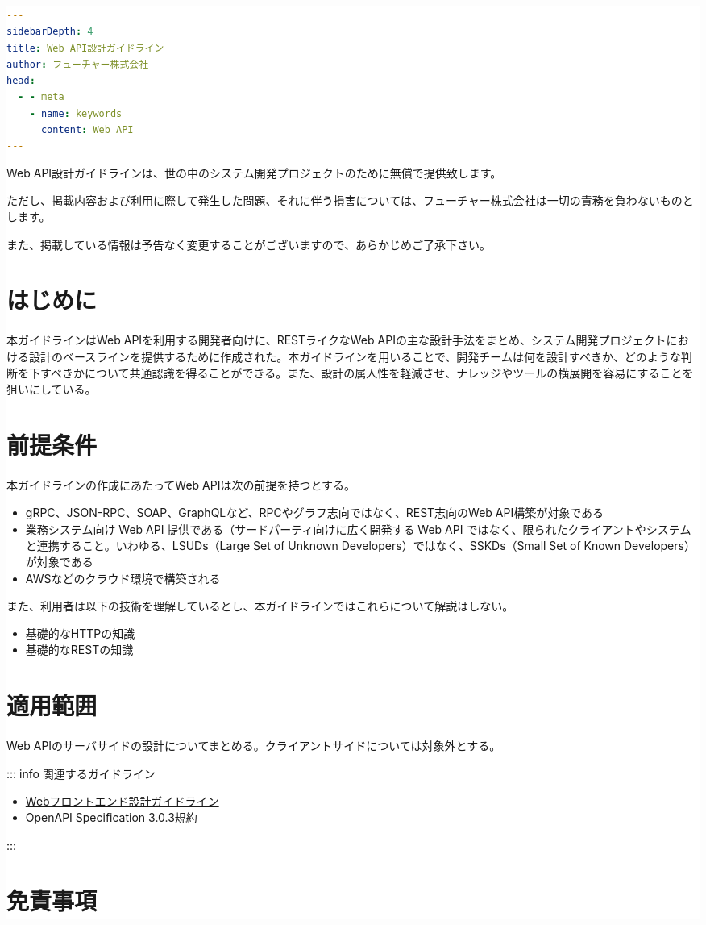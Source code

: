 ```yaml
---
sidebarDepth: 4
title: Web API設計ガイドライン
author: フューチャー株式会社
head:
  - - meta
    - name: keywords
      content: Web API
---
```


<page-title/>

Web API設計ガイドラインは、世の中のシステム開発プロジェクトのために無償で提供致します。

ただし、掲載内容および利用に際して発生した問題、それに伴う損害については、フューチャー株式会社は一切の責務を負わないものとします。

また、掲載している情報は予告なく変更することがございますので、あらかじめご了承下さい。

# はじめに

本ガイドラインはWeb APIを利用する開発者向けに、RESTライクなWeb APIの主な設計手法をまとめ、システム開発プロジェクトにおける設計のベースラインを提供するために作成された。本ガイドラインを用いることで、開発チームは何を設計すべきか、どのような判断を下すべきかについて共通認識を得ることができる。また、設計の属人性を軽減させ、ナレッジやツールの横展開を容易にすることを狙いにしている。

# 前提条件

本ガイドラインの作成にあたってWeb APIは次の前提を持つとする。

- gRPC、JSON-RPC、SOAP、GraphQLなど、RPCやグラフ志向ではなく、REST志向のWeb API構築が対象である
- 業務システム向け Web API 提供である（サードパーティ向けに広く開発する Web API ではなく、限られたクライアントやシステムと連携すること。いわゆる、LSUDs（Large Set of Unknown Developers）ではなく、SSKDs（Small Set of Known Developers）が対象である
- AWSなどのクラウド環境で構築される

また、利用者は以下の技術を理解しているとし、本ガイドラインではこれらについて解説はしない。

- 基礎的なHTTPの知識
- 基礎的なRESTの知識

# 適用範囲

Web APIのサーバサイドの設計についてまとめる。クライアントサイドについては対象外とする。

::: info 関連するガイドライン

- [Webフロントエンド設計ガイドライン](https://future-architect.github.io/arch-guidelines/documents/forWebFrontend/web_frontend_guidelines.html)
- [OpenAPI Specification 3.0.3規約](https://future-architect.github.io/coding-standards/documents/forOpenAPISpecification/OpenAPI_Specification_3.0.3.html)

:::

# 免責事項
